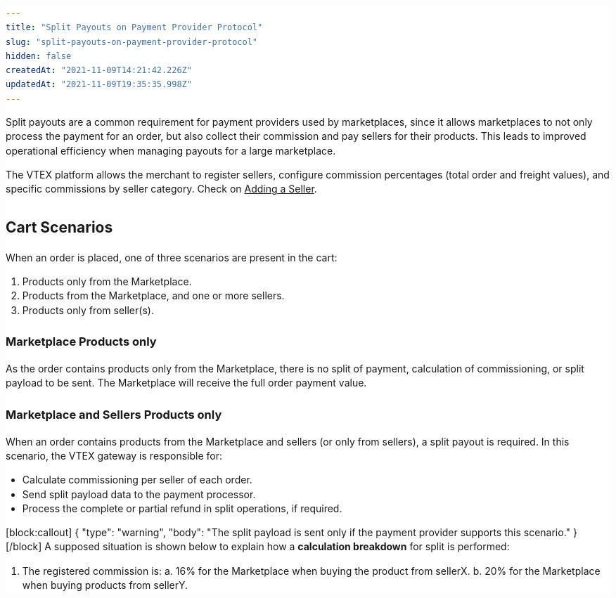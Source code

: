 ```yaml
---
title: "Split Payouts on Payment Provider Protocol"
slug: "split-payouts-on-payment-provider-protocol"
hidden: false
createdAt: "2021-11-09T14:21:42.226Z"
updatedAt: "2021-11-09T19:35:35.998Z"
---
```

Split payouts are a common requirement for payment providers used by marketplaces, since it allows marketplaces to not only process the payment for an order, but also collect their commission and pay sellers for their products. This leads to improved operational efficiency when managing payouts for a large marketplace.

The VTEX platform allows the merchant to register sellers, configure commission percentages (total order and freight values), and specific commissions by seller category. Check on [Adding a Seller](https://help.vtex.com/tutorial/configurando-seller--tutorials_392).

## Cart Scenarios

When an order is placed, one of three scenarios are present in the cart:
1. Products only from the Marketplace.
2. Products from the Marketplace, and one or more sellers.
3. Products only from seller(s).


### Marketplace Products only

As the order contains products only from the Marketplace, there is no split of payment, calculation of commissioning, or split payload to be sent. The Marketplace will receive the full order payment value.


### Marketplace and Sellers Products only

When an order contains products from the Marketplace and sellers (or only from sellers), a split payout is required.
In this scenario, the VTEX gateway is responsible for:

  * Calculate commissioning per seller of each order.
  * Send split payload data to the payment processor.
  * Process the complete or partial refund in split operations, if required.

[block:callout]
{
  "type": "warning",
  "body": "The split payload is sent only if the payment provider supports this scenario."
}
[/block]
A supposed situation is shown below to explain how a **calculation breakdown** for split is performed:

1. The registered commission is: 
a. 16% for the Marketplace when buying the product from sellerX. 
b. 20% for the Marketplace when buying products from sellerY.  
